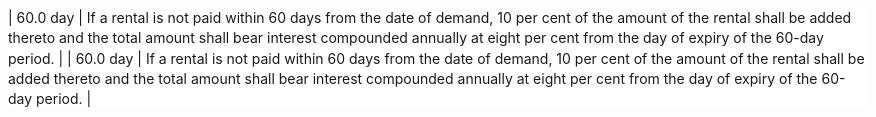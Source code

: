 | 60.0 day    | If a rental is not paid within 60 days from the date of demand, 10 per cent of the amount of the rental shall be added thereto and the total amount shall bear interest compounded annually at eight per cent from the day of expiry of the 60-day period.                                                                                                                                                                                                                                                                                                                                                                                                                                                                                                                                                                                                                                                                                                                                                                                                                                                                                                                                                                                                                                                                                                                                                                                                                                                                                                                                                                                                                                                                                                                                                                                                                                                                                                                                                                                                                                                                                                                                                                                                                                                                                                                      |
| 60.0 day    | If a rental is not paid within 60 days from the date of demand, 10 per cent of the amount of the rental shall be added thereto and the total amount shall bear interest compounded annually at eight per cent from the day of expiry of the 60-day period.                                                                                                                                                                                                                                                                                                                                                                                                                                                                                                                                                                                                                                                                                                                                                                                                                                                                                                                                                                                                                                                                                                                                                                                                                                                                                                                                                                                                                                                                                                                                                                                                                                                                                                                                                                                                                                                                                                                                                                                                                                                                                                                      |